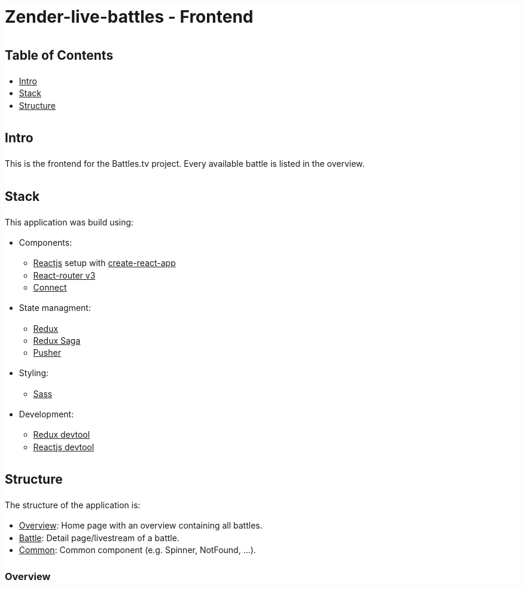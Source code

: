 # Zender-live-battles - Frontend

## Table of Contents
* [Intro](#intro)
* [Stack](#stack)
* [Structure](#structure)

## Intro

This is the frontend for the Battles.tv project. Every available battle is listed in the overview.

## Stack

This application was build using:

* Components:
	* [Reactjs](https://facebook.github.io/react/) setup with [create-react-app](https://github.com/facebookincubator/create-react-app)
	* [React-router v3](https://github.com/ReactTraining/react-router)
	* [Connect](http://redux.js.org/docs/basics/UsageWithReact.html)

* State managment:
	* [Redux](http://redux.js.org/)
	* [Redux Saga](https://redux-saga.js.org/)
	* [Pusher](https://pusher.com/)

* Styling:
	* [Sass](http://sass-lang.com/)

* Development:
	* [Redux devtool](https://chrome.google.com/webstore/detail/redux-devtools/lmhkpmbekcpmknklioeibfkpmmfibljd?hl=en)
	* [Reactjs devtool](https://chrome.google.com/webstore/detail/react-developer-tools/fmkadmapgofadopljbjfkapdkoienihi?hl=en)

## Structure

The structure of the application is:

* [Overview](#overview): Home page with an overview containing all battles.
* [Battle](#battle): Detail page/livestream of a battle.
* [Common](#common): Common component (e.g. Spinner, NotFound, ...).

### Overview
